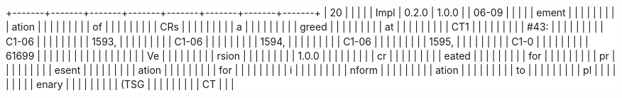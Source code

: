 +-------+-------+-------+-------+-------+-------+-------+-------+
| 20    |       |       |       |       | Impl  | 0.2.0 | 1.0.0 |
| 06-09 |       |       |       |       | ement |       |       |
|       |       |       |       |       | ation |       |       |
|       |       |       |       |       | of    |       |       |
|       |       |       |       |       | CRs   |       |       |
|       |       |       |       |       | a     |       |       |
|       |       |       |       |       | greed |       |       |
|       |       |       |       |       | at    |       |       |
|       |       |       |       |       | CT1   |       |       |
|       |       |       |       |       | \#43: |       |       |
|       |       |       |       |       | C1-06 |       |       |
|       |       |       |       |       | 1593, |       |       |
|       |       |       |       |       | C1-06 |       |       |
|       |       |       |       |       | 1594, |       |       |
|       |       |       |       |       | C1-06 |       |       |
|       |       |       |       |       | 1595, |       |       |
|       |       |       |       |       | C1-0  |       |       |
|       |       |       |       |       | 61699 |       |       |
|       |       |       |       |       |       |       |       |
|       |       |       |       |       | Ve    |       |       |
|       |       |       |       |       | rsion |       |       |
|       |       |       |       |       | 1.0.0 |       |       |
|       |       |       |       |       | cr    |       |       |
|       |       |       |       |       | eated |       |       |
|       |       |       |       |       | for   |       |       |
|       |       |       |       |       | pr    |       |       |
|       |       |       |       |       | esent |       |       |
|       |       |       |       |       | ation |       |       |
|       |       |       |       |       | for   |       |       |
|       |       |       |       |       | i     |       |       |
|       |       |       |       |       | nform |       |       |
|       |       |       |       |       | ation |       |       |
|       |       |       |       |       | to    |       |       |
|       |       |       |       |       | pl    |       |       |
|       |       |       |       |       | enary |       |       |
|       |       |       |       |       | (TSG  |       |       |
|       |       |       |       |       | CT    |       |       |